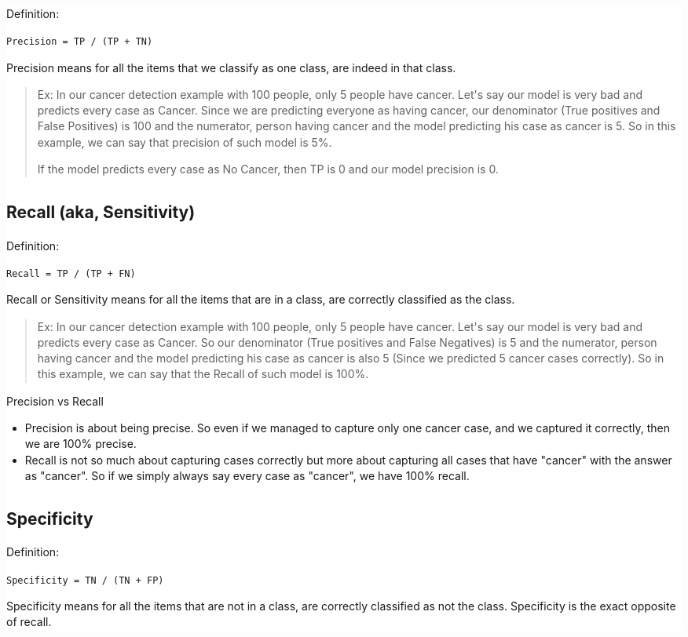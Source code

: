 Definition:
```
Precision = TP / (TP + TN)
```

Precision means for all the items that we classify as one class, are indeed in that class.

> Ex: In our cancer detection example with 100 people, only 5 people have cancer. Let's say our model
> is very bad and predicts every case as Cancer. Since we are predicting everyone as having cancer,
> our denominator (True positives and False Positives) is 100 and the numerator, person having cancer
> and the model predicting his case as cancer is 5. So in this example, we can say that precision of
> such model is 5%.
>
> If the model predicts every case as No Cancer, then TP is 0 and our model precision is 0.

## Recall (aka, Sensitivity)

Definition:
```
Recall = TP / (TP + FN)
```

Recall or Sensitivity means for all the items that are in a class, are correctly classified as the
class.

> Ex: In our cancer detection example with 100 people, only 5 people have cancer. Let's say our model
> is very bad and predicts every case as Cancer. So our denominator (True positives and False Negatives)
> is 5 and the numerator, person having cancer and the model predicting his case as cancer is also 5
> (Since we predicted 5 cancer cases correctly). So in this example, we can say that the Recall of
> such model is 100%.

Precision vs Recall

- Precision is about being precise. So even if we managed to capture only one cancer case, and we
  captured it correctly, then we are 100% precise.
- Recall is not so much about capturing cases correctly but more about capturing all cases that have
  "cancer" with the answer as "cancer". So if we simply always say every case as "cancer", we have
  100% recall.

## Specificity

Definition:
```
Specificity = TN / (TN + FP)
```

Specificity means for all the items that are not in a class, are correctly classified as not the
class. Specificity is the exact opposite of recall.
